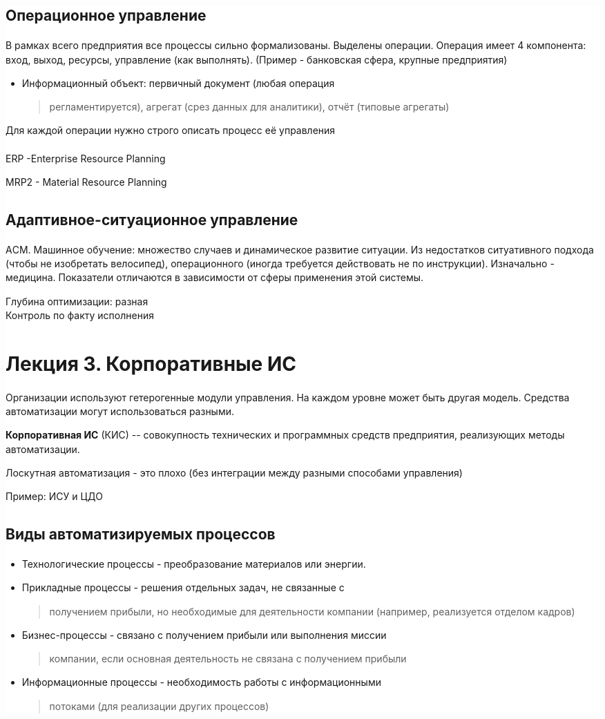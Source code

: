 **Операционное управление**
---------------------------

В рамках всего предприятия все процессы сильно формализованы. Выделены
операции. Операция имеет 4 компонента: вход, выход, ресурсы, управление
(как выполнять). (Пример - банковская сфера, крупные предприятия)

-   Информационный объект: первичный документ (любая операция
    > регламентируется), агрегат (срез данных для аналитики), отчёт
    > (типовые агрегаты)

Для каждой операции нужно строго описать процесс её управления\
\
ERP -Enterprise Resource Planning

MRP2 - Material Resource Planning

**Адаптивное-ситуационное управление**
--------------------------------------

AСM. Машинное обучение: множество случаев и динамическое развитие
ситуации. Из недостатков ситуативного подхода (чтобы не изобретать
велосипед), операционного (иногда требуется действовать не по
инструкции). Изначально - медицина. Показатели отличаются в зависимости
от сферы применения этой системы.

Глубина оптимизации: разная\
Контроль по факту исполнения

Лекция 3. Корпоративные ИС
==========================

Организации используют гетерогенные модули управления. На каждом уровне
может быть другая модель. Средства автоматизации могут использоваться
разными.

**Корпоративная ИС** (КИС) -- совокупность технических и программных
средств предприятия, реализующих методы автоматизации.

Лоскутная автоматизация - это плохо (без интеграции между разными
способами управления)

Пример: ИСУ и ЦДО

Виды автоматизируемых процессов
-------------------------------

-   Технологические процессы - преобразование материалов или энергии.

-   Прикладные процессы - решения отдельных задач, не связанные с
    > получением прибыли, но необходимые для деятельности компании
    > (например, реализуется отделом кадров)

-   Бизнес-процессы - связано с получением прибыли или выполнения миссии
    > компании, если основная деятельность не связана с получением
    > прибыли

-   Информационные процессы - необходимость работы с информационными
    > потоками (для реализации других процессов)
